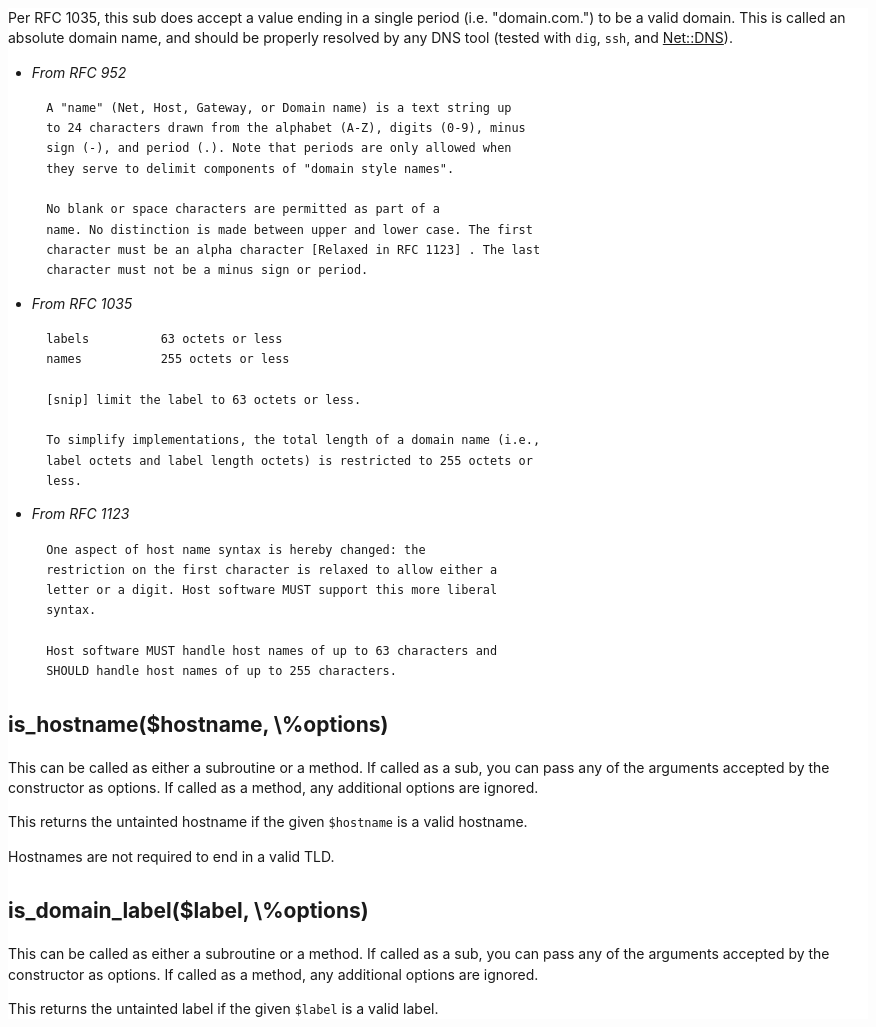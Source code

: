 Per RFC 1035, this sub does accept a value ending in a single period (i.e.
"domain.com.") to be a valid domain. This is called an absolute domain name,
and should be properly resolved by any DNS tool (tested with `dig`, `ssh`,
and [Net::DNS](https://metacpan.org/pod/Net%3A%3ADNS)).

- _From RFC 952_

        A "name" (Net, Host, Gateway, or Domain name) is a text string up
        to 24 characters drawn from the alphabet (A-Z), digits (0-9), minus
        sign (-), and period (.). Note that periods are only allowed when
        they serve to delimit components of "domain style names".

        No blank or space characters are permitted as part of a
        name. No distinction is made between upper and lower case. The first
        character must be an alpha character [Relaxed in RFC 1123] . The last
        character must not be a minus sign or period.

- _From RFC 1035_

        labels          63 octets or less
        names           255 octets or less

        [snip] limit the label to 63 octets or less.

        To simplify implementations, the total length of a domain name (i.e.,
        label octets and label length octets) is restricted to 255 octets or
        less.

- _From RFC 1123_

        One aspect of host name syntax is hereby changed: the
        restriction on the first character is relaxed to allow either a
        letter or a digit. Host software MUST support this more liberal
        syntax.

        Host software MUST handle host names of up to 63 characters and
        SHOULD handle host names of up to 255 characters.

## is\_hostname($hostname, \\%options)

This can be called as either a subroutine or a method. If called as a sub, you
can pass any of the arguments accepted by the constructor as options. If called
as a method, any additional options are ignored.

This returns the untainted hostname if the given `$hostname` is a valid
hostname.

Hostnames are not required to end in a valid TLD.

## is\_domain\_label($label, \\%options)

This can be called as either a subroutine or a method. If called as a sub, you
can pass any of the arguments accepted by the constructor as options. If called
as a method, any additional options are ignored.

This returns the untainted label if the given `$label` is a valid label.
